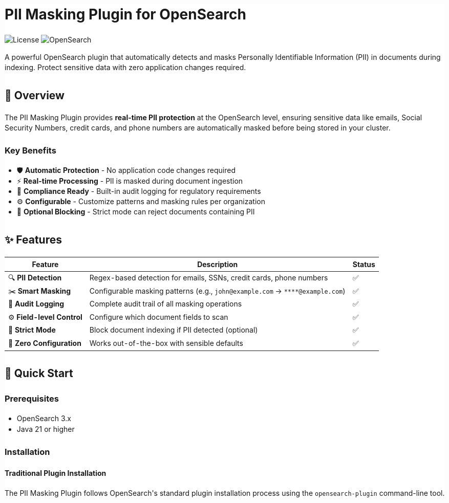 # PII Masking Plugin for OpenSearch

![License](https://img.shields.io/badge/license-Apache%202.0-blue)
![OpenSearch](https://img.shields.io/badge/OpenSearch-3.x-orange)

A powerful OpenSearch plugin that automatically detects and masks Personally Identifiable Information (PII) in documents during indexing. Protect sensitive data with zero application changes required.

## 🔐 Overview

The PII Masking Plugin provides **real-time PII protection** at the OpenSearch level, ensuring sensitive data like emails, Social Security Numbers, credit cards, and phone numbers are automatically masked before being stored in your cluster.

### Key Benefits
- 🛡️ **Automatic Protection** - No application code changes required
- ⚡ **Real-time Processing** - PII is masked during document ingestion 
- 📜 **Compliance Ready** - Built-in audit logging for regulatory requirements
- ⚙️ **Configurable** - Customize patterns and masking rules per organization
- 🚫 **Optional Blocking** - Strict mode can reject documents containing PII

## ✨ Features

| Feature | Description | Status |
|---------|-------------|--------|
| 🔍 **PII Detection** | Regex-based detection for emails, SSNs, credit cards, phone numbers | ✅ |
| ✂️ **Smart Masking** | Configurable masking patterns (e.g., `john@example.com` → `****@example.com`) | ✅ |
| 📝 **Audit Logging** | Complete audit trail of all masking operations | ✅ |
| ⚙️ **Field-level Control** | Configure which document fields to scan | ✅ |
| 🚫 **Strict Mode** | Block document indexing if PII detected (optional) | ✅ |
| 🔧 **Zero Configuration** | Works out-of-the-box with sensible defaults | ✅ |

## 🚀 Quick Start

### Prerequisites
- OpenSearch 3.x
- Java 21 or higher

### Installation

#### Traditional Plugin Installation

The PII Masking Plugin follows OpenSearch's standard plugin installation process using the `opensearch-plugin` command-line tool.

